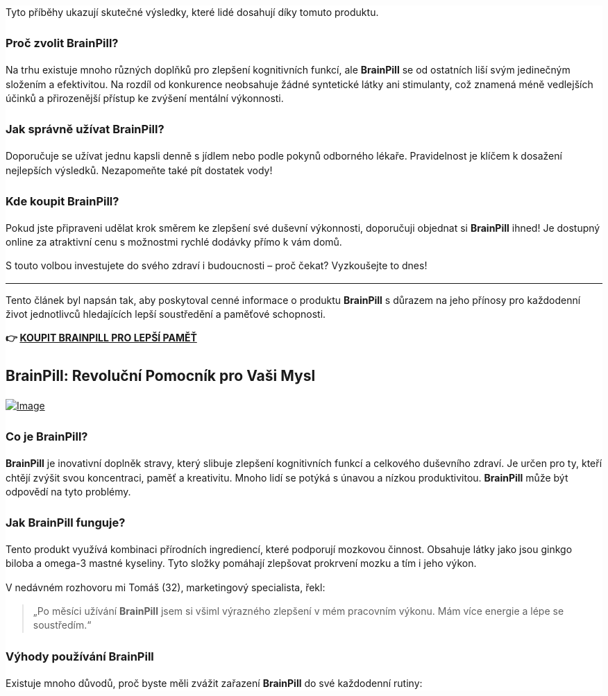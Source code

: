 Tyto příběhy ukazují skutečné výsledky, které lidé dosahují díky tomuto produktu.

### Proč zvolit BrainPill?

Na trhu existuje mnoho různých doplňků pro zlepšení kognitivních funkcí, ale **BrainPill** se od ostatních liší svým jedinečným složením a efektivitou. Na rozdíl od konkurence neobsahuje žádné syntetické látky ani stimulanty, což znamená méně vedlejších účinků a přirozenější přístup ke zvýšení mentální výkonnosti.

### Jak správně užívat BrainPill?

Doporučuje se užívat jednu kapsli denně s jídlem nebo podle pokynů odborného lékaře. Pravidelnost je klíčem k dosažení nejlepších výsledků. Nezapomeňte také pít dostatek vody!

### Kde koupit BrainPill?

Pokud jste připraveni udělat krok směrem ke zlepšení své duševní výkonnosti, doporučuji objednat si **BrainPill** ihned! Je dostupný online za atraktivní cenu s možnostmi rychlé dodávky přímo k vám domů.

S touto volbou investujete do svého zdraví i budoucnosti – proč čekat? Vyzkoušejte to dnes!

---

Tento článek byl napsán tak, aby poskytoval cenné informace o produktu **BrainPill** s důrazem na jeho přínosy pro každodenní život jednotlivců hledajících lepší soustředění a paměťové schopnosti.



**👉 [KOUPIT BRAINPILL PRO LEPŠÍ PAMĚŤ](https://gchaffi.com/j8KTgX90)**

## BrainPill: Revoluční Pomocník pro Vaši Mysl

[![Image](https://www2.sellhealth.com/134/BrainPill-front-v1.jpg)](https://gchaffi.com/j8KTgX90)

### Co je BrainPill?

**BrainPill** je inovativní doplněk stravy, který slibuje zlepšení kognitivních funkcí a celkového duševního zdraví. Je určen pro ty, kteří chtějí zvýšit svou koncentraci, paměť a kreativitu. Mnoho lidí se potýká s únavou a nízkou produktivitou. **BrainPill** může být odpovědí na tyto problémy.

### Jak BrainPill funguje?

Tento produkt využívá kombinaci přírodních ingrediencí, které podporují mozkovou činnost. Obsahuje látky jako jsou ginkgo biloba a omega-3 mastné kyseliny. Tyto složky pomáhají zlepšovat prokrvení mozku a tím i jeho výkon. 

V nedávném rozhovoru mi Tomáš (32), marketingový specialista, řekl:

> „Po měsíci užívání **BrainPill** jsem si všiml výrazného zlepšení v mém pracovním výkonu. Mám více energie a lépe se soustředím.“

### Výhody používání BrainPill

Existuje mnoho důvodů, proč byste měli zvážit zařazení **BrainPill** do své každodenní rutiny:

